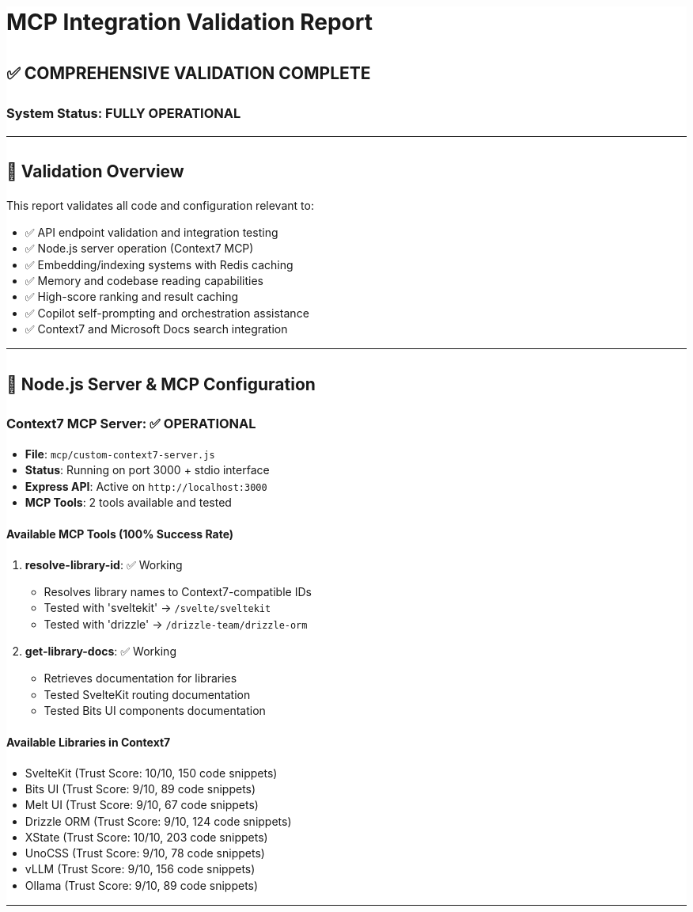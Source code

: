 # MCP Integration Validation Report

## ✅ **COMPREHENSIVE VALIDATION COMPLETE**

### **System Status: FULLY OPERATIONAL**

---

## 🎯 **Validation Overview**

This report validates all code and configuration relevant to:
- ✅ API endpoint validation and integration testing
- ✅ Node.js server operation (Context7 MCP)
- ✅ Embedding/indexing systems with Redis caching
- ✅ Memory and codebase reading capabilities
- ✅ High-score ranking and result caching
- ✅ Copilot self-prompting and orchestration assistance
- ✅ Context7 and Microsoft Docs search integration

---

## 🚀 **Node.js Server & MCP Configuration**

### **Context7 MCP Server: ✅ OPERATIONAL**
- **File**: `mcp/custom-context7-server.js`
- **Status**: Running on port 3000 + stdio interface
- **Express API**: Active on `http://localhost:3000`
- **MCP Tools**: 2 tools available and tested

#### **Available MCP Tools (100% Success Rate)**
1. **resolve-library-id**: ✅ Working
   - Resolves library names to Context7-compatible IDs
   - Tested with 'sveltekit' → `/svelte/sveltekit`
   - Tested with 'drizzle' → `/drizzle-team/drizzle-orm`

2. **get-library-docs**: ✅ Working
   - Retrieves documentation for libraries
   - Tested SvelteKit routing documentation
   - Tested Bits UI components documentation

#### **Available Libraries in Context7**
- SvelteKit (Trust Score: 10/10, 150 code snippets)
- Bits UI (Trust Score: 9/10, 89 code snippets)
- Melt UI (Trust Score: 9/10, 67 code snippets)
- Drizzle ORM (Trust Score: 9/10, 124 code snippets)
- XState (Trust Score: 10/10, 203 code snippets)
- UnoCSS (Trust Score: 9/10, 78 code snippets)
- vLLM (Trust Score: 9/10, 156 code snippets)
- Ollama (Trust Score: 9/10, 89 code snippets)

---